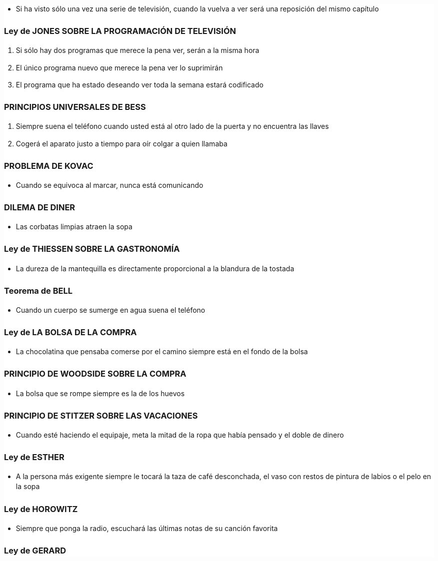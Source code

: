 - Si ha visto sólo una vez una serie de televisión, cuando la vuelva a ver será una reposición del mismo capítulo

### Ley de JONES SOBRE LA PROGRAMACIÓN DE TELEVISIÓN

1. Si sólo hay dos programas que merece la pena ver, serán a la misma hora

1. El único programa nuevo que merece la pena ver lo suprimirán

1. El programa que ha estado deseando ver toda la semana estará codificado

### PRINCIPIOS UNIVERSALES DE BESS

1. Siempre suena el teléfono cuando usted está al otro lado de la puerta y no encuentra las llaves

1. Cogerá el aparato justo a tiempo para oír colgar a quien llamaba

### PROBLEMA DE KOVAC

- Cuando se equivoca al marcar, nunca está comunicando

### DILEMA DE DINER

- Las corbatas limpias atraen la sopa

### Ley de THIESSEN SOBRE LA GASTRONOMÍA

- La dureza de la mantequilla es directamente proporcional a la blandura de la tostada

### Teorema de BELL

- Cuando un cuerpo se sumerge en agua suena el teléfono

### Ley de LA BOLSA DE LA COMPRA

- La chocolatina que pensaba comerse por el camino siempre está en el fondo de la bolsa

### PRINCIPIO DE WOODSIDE SOBRE LA COMPRA

- La bolsa que se rompe siempre es la de los huevos

### PRINCIPIO DE STITZER SOBRE LAS VACACIONES

- Cuando esté haciendo el equipaje, meta la mitad de la ropa que había pensado y el doble de dinero

### Ley de ESTHER

- A la persona más exigente siempre le tocará la taza de café desconchada, el vaso con restos de pintura de labios o el pelo en la sopa

### Ley de HOROWITZ

- Siempre que ponga la radio, escuchará las últimas notas de su canción favorita

### Ley de GERARD
